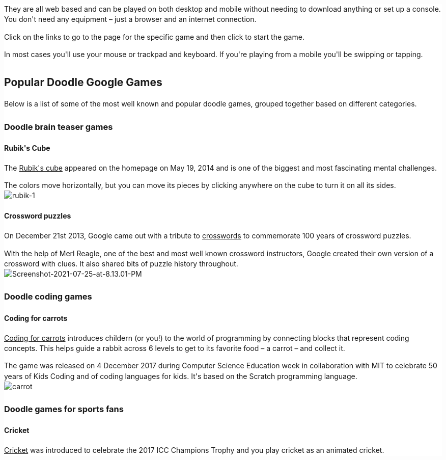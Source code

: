 They are all web based and can be played on both desktop and mobile without needing to download anything or set up a console. You don't need any equipment – just a browser and an internet connection.

Click on the links to go to the page for the specific game and then click to start the game.

In most cases you'll use your mouse or trackpad and keyboard. If you're playing from a mobile you'll be swipping or tapping.

## Popular Doodle Google Games

Below is a list of some of the most well known and popular doodle games, grouped together based on different categories.

### Doodle brain teaser games

#### Rubik's Cube

The [Rubik's cube](https://www.google.com/logos/2014/rubiks/iframe/index.html) appeared on the homepage on May 19, 2014 and is one of the biggest and most fascinating mental challenges.

The colors move horizontally, but you can move its pieces by clicking anywhere on the cube to turn it on all its sides.  
![rubik-1](https://www.freecodecamp.org/news/content/images/2021/07/rubik-1.gif)

#### Crossword puzzles

On December 21st 2013, Google came out with a tribute to [crosswords](https://www.google.com/logos/2013/crossword/crossword13.html) to commemorate 100 years of crossword puzzles.

With the help of Merl Reagle, one of the best and most well known crossword instructors, Google created their own version of a crossword with clues. It also shared bits of puzzle history throughout.  
![Screenshot-2021-07-25-at-8.13.01-PM](https://www.freecodecamp.org/news/content/images/2021/07/Screenshot-2021-07-25-at-8.13.01-PM.png)

### Doodle coding games

#### Coding for carrots

[Coding for carrots](https://www.google.com/doodles/celebrating-50-years-of-kids-coding) introduces childern (or you!) to the world of programming by connecting blocks that represent coding concepts. This helps guide a rabbit across 6 levels to get to its favorite food – a carrot – and collect it.

The game was released on 4 December 2017 during Computer Science Education week in collaboration with MIT to celebrate 50 years of Kids Coding and of coding languages for kids. It's based on the Scratch programming language.  
![carrot](https://www.freecodecamp.org/news/content/images/2021/07/carrot.gif)

### Doodle games for sports fans

#### Cricket

[Cricket](https://www.google.com/doodles/icc-champions-trophy-2017-begins) was introduced to celebrate the 2017 ICC Champions Trophy and you play cricket as an animated cricket.
